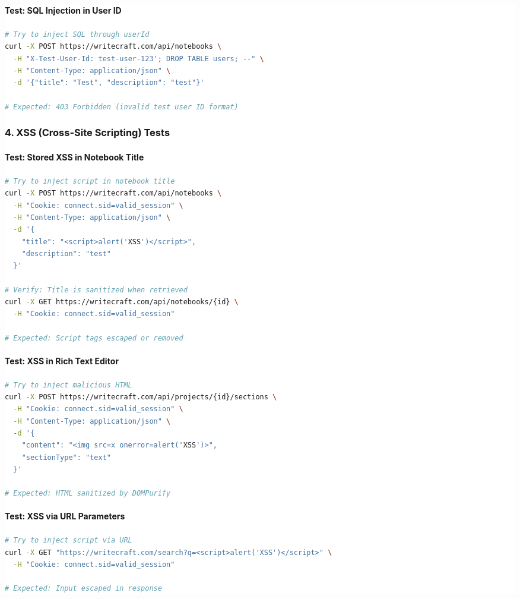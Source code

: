 #### Test: SQL Injection in User ID
```bash
# Try to inject SQL through userId
curl -X POST https://writecraft.com/api/notebooks \
  -H "X-Test-User-Id: test-user-123'; DROP TABLE users; --" \
  -H "Content-Type: application/json" \
  -d '{"title": "Test", "description": "test"}'

# Expected: 403 Forbidden (invalid test user ID format)
```

### 4. XSS (Cross-Site Scripting) Tests

#### Test: Stored XSS in Notebook Title
```bash
# Try to inject script in notebook title
curl -X POST https://writecraft.com/api/notebooks \
  -H "Cookie: connect.sid=valid_session" \
  -H "Content-Type: application/json" \
  -d '{
    "title": "<script>alert('XSS')</script>",
    "description": "test"
  }'

# Verify: Title is sanitized when retrieved
curl -X GET https://writecraft.com/api/notebooks/{id} \
  -H "Cookie: connect.sid=valid_session"

# Expected: Script tags escaped or removed
```

#### Test: XSS in Rich Text Editor
```bash
# Try to inject malicious HTML
curl -X POST https://writecraft.com/api/projects/{id}/sections \
  -H "Cookie: connect.sid=valid_session" \
  -H "Content-Type: application/json" \
  -d '{
    "content": "<img src=x onerror=alert('XSS')>",
    "sectionType": "text"
  }'

# Expected: HTML sanitized by DOMPurify
```

#### Test: XSS via URL Parameters
```bash
# Try to inject script via URL
curl -X GET "https://writecraft.com/search?q=<script>alert('XSS')</script>" \
  -H "Cookie: connect.sid=valid_session"

# Expected: Input escaped in response
```
